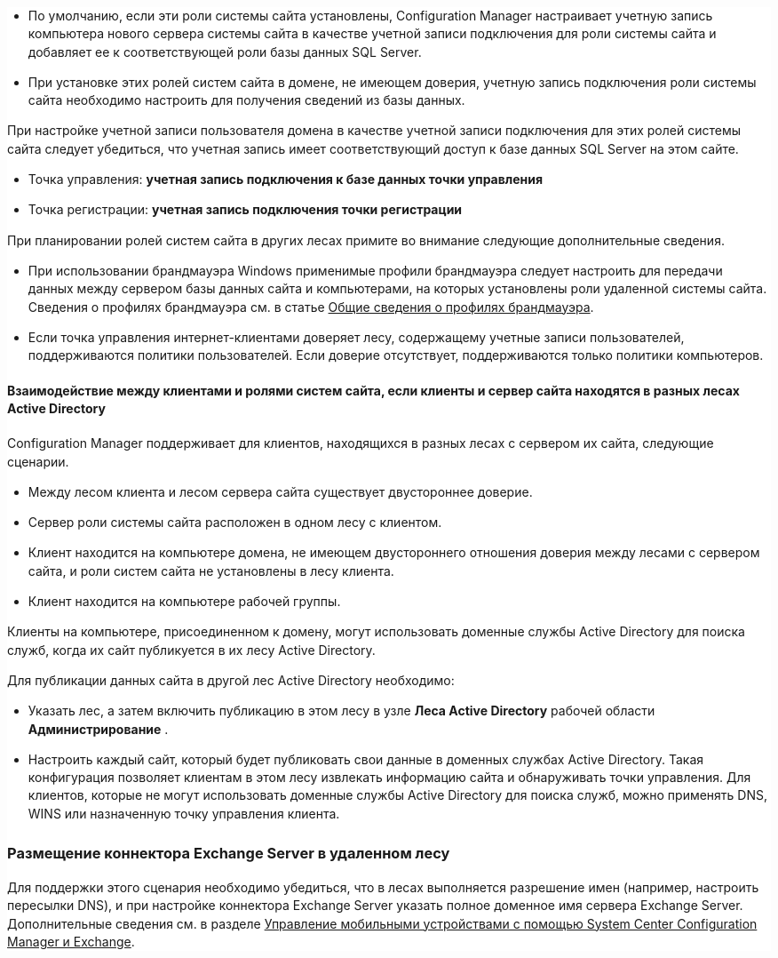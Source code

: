 -   По умолчанию, если эти роли системы сайта установлены, Configuration Manager настраивает учетную запись компьютера нового сервера системы сайта в качестве учетной записи подключения для роли системы сайта и добавляет ее к соответствующей роли базы данных SQL Server.  

-   При установке этих ролей систем сайта в домене, не имеющем доверия, учетную запись подключения роли системы сайта необходимо настроить для получения сведений из базы данных.  

При настройке учетной записи пользователя домена в качестве учетной записи подключения для этих ролей системы сайта следует убедиться, что учетная запись имеет соответствующий доступ к базе данных SQL Server на этом сайте.  

-   Точка управления: **учетная запись подключения к базе данных точки управления**  

-   Точка регистрации: **учетная запись подключения точки регистрации**  

При планировании ролей систем сайта в других лесах примите во внимание следующие дополнительные сведения.  

-   При использовании брандмауэра Windows применимые профили брандмауэра следует настроить для передачи данных между сервером базы данных сайта и компьютерами, на которых установлены роли удаленной системы сайта. Сведения о профилях брандмауэра см. в статье [Общие сведения о профилях брандмауэра](http://go.microsoft.com/fwlink/p/?LinkId=233629).  

-   Если точка управления интернет-клиентами доверяет лесу, содержащему учетные записи пользователей, поддерживаются политики пользователей. Если доверие отсутствует, поддерживаются только политики компьютеров.  

#### <a name="communication-between-clients-and-site-system-roles-when-the-clients-are-not-in-the-same-active-directory-forest-as-their-site-server"></a>Взаимодействие между клиентами и ролями систем сайта, если клиенты и сервер сайта находятся в разных лесах Active Directory  
Configuration Manager поддерживает для клиентов, находящихся в разных лесах с сервером их сайта, следующие сценарии.  

-   Между лесом клиента и лесом сервера сайта существует двустороннее доверие.  

-   Сервер роли системы сайта расположен в одном лесу с клиентом.  

-   Клиент находится на компьютере домена, не имеющем двустороннего отношения доверия между лесами с сервером сайта, и роли систем сайта не установлены в лесу клиента.  

-   Клиент находится на компьютере рабочей группы.  

Клиенты на компьютере, присоединенном к домену, могут использовать доменные службы Active Directory для поиска служб, когда их сайт публикуется в их лесу Active Directory.  

Для публикации данных сайта в другой лес Active Directory необходимо:  

-   Указать лес, а затем включить публикацию в этом лесу в узле **Леса Active Directory** рабочей области **Администрирование** .  

-   Настроить каждый сайт, который будет публиковать свои данные в доменных службах Active Directory. Такая конфигурация позволяет клиентам в этом лесу извлекать информацию сайта и обнаруживать точки управления. Для клиентов, которые не могут использовать доменные службы Active Directory для поиска служб, можно применять DNS, WINS или назначенную точку управления клиента.  

###  <a name="bkmk_xchange"></a> Размещение коннектора Exchange Server в удаленном лесу  
Для поддержки этого сценария необходимо убедиться, что в лесах выполняется разрешение имен (например, настроить пересылки DNS), и при настройке коннектора Exchange Server указать полное доменное имя сервера Exchange Server. Дополнительные сведения см. в разделе [Управление мобильными устройствами с помощью System Center Configuration Manager и Exchange](../../../mdm/deploy-use/manage-mobile-devices-with-exchange-activesync.md).  
